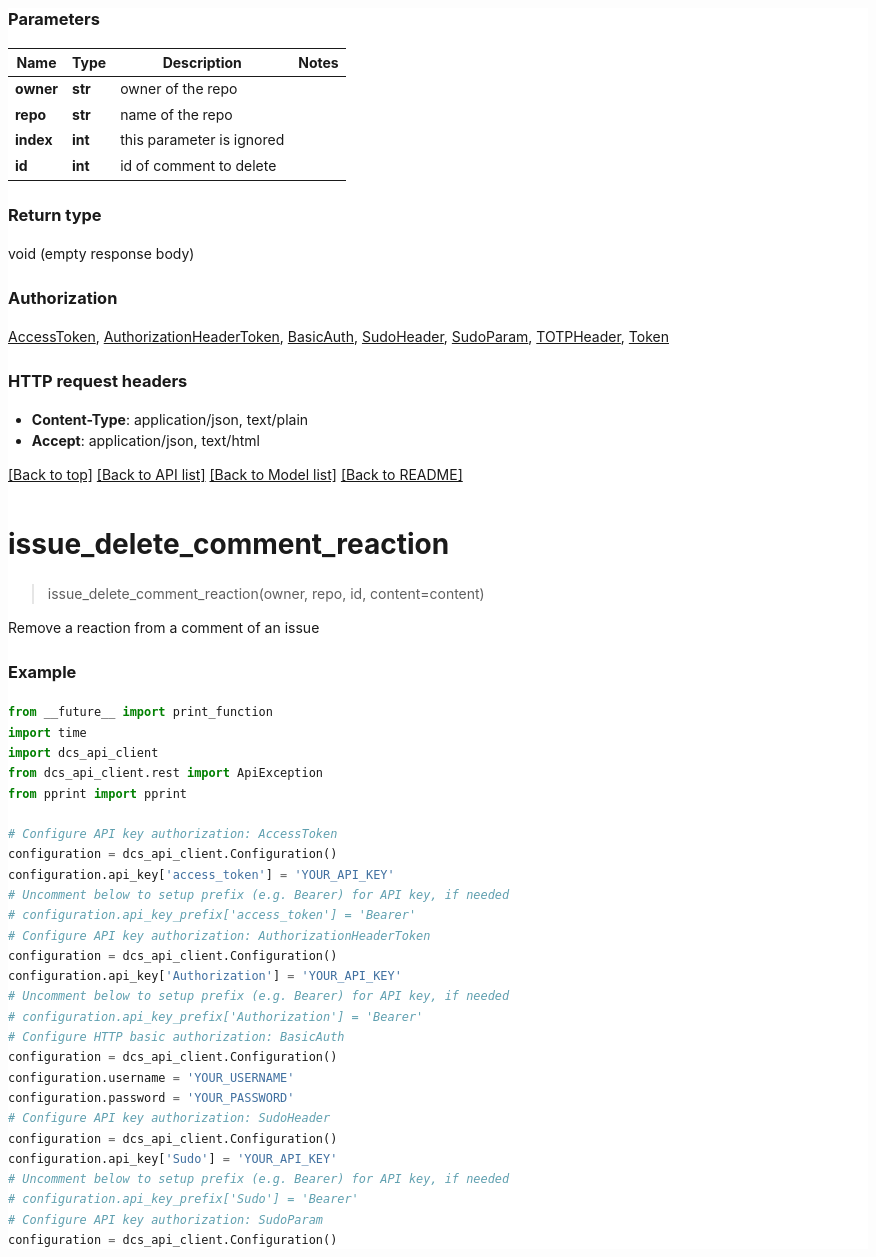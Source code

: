 ```python
```

### Parameters

Name | Type | Description  | Notes
------------- | ------------- | ------------- | -------------
 **owner** | **str**| owner of the repo | 
 **repo** | **str**| name of the repo | 
 **index** | **int**| this parameter is ignored | 
 **id** | **int**| id of comment to delete | 

### Return type

void (empty response body)

### Authorization

[AccessToken](../README.md#AccessToken), [AuthorizationHeaderToken](../README.md#AuthorizationHeaderToken), [BasicAuth](../README.md#BasicAuth), [SudoHeader](../README.md#SudoHeader), [SudoParam](../README.md#SudoParam), [TOTPHeader](../README.md#TOTPHeader), [Token](../README.md#Token)

### HTTP request headers

 - **Content-Type**: application/json, text/plain
 - **Accept**: application/json, text/html

[[Back to top]](#) [[Back to API list]](../README.md#documentation-for-api-endpoints) [[Back to Model list]](../README.md#documentation-for-models) [[Back to README]](../README.md)

# **issue_delete_comment_reaction**
> issue_delete_comment_reaction(owner, repo, id, content=content)

Remove a reaction from a comment of an issue

### Example
```python
from __future__ import print_function
import time
import dcs_api_client
from dcs_api_client.rest import ApiException
from pprint import pprint

# Configure API key authorization: AccessToken
configuration = dcs_api_client.Configuration()
configuration.api_key['access_token'] = 'YOUR_API_KEY'
# Uncomment below to setup prefix (e.g. Bearer) for API key, if needed
# configuration.api_key_prefix['access_token'] = 'Bearer'
# Configure API key authorization: AuthorizationHeaderToken
configuration = dcs_api_client.Configuration()
configuration.api_key['Authorization'] = 'YOUR_API_KEY'
# Uncomment below to setup prefix (e.g. Bearer) for API key, if needed
# configuration.api_key_prefix['Authorization'] = 'Bearer'
# Configure HTTP basic authorization: BasicAuth
configuration = dcs_api_client.Configuration()
configuration.username = 'YOUR_USERNAME'
configuration.password = 'YOUR_PASSWORD'
# Configure API key authorization: SudoHeader
configuration = dcs_api_client.Configuration()
configuration.api_key['Sudo'] = 'YOUR_API_KEY'
# Uncomment below to setup prefix (e.g. Bearer) for API key, if needed
# configuration.api_key_prefix['Sudo'] = 'Bearer'
# Configure API key authorization: SudoParam
configuration = dcs_api_client.Configuration()
```